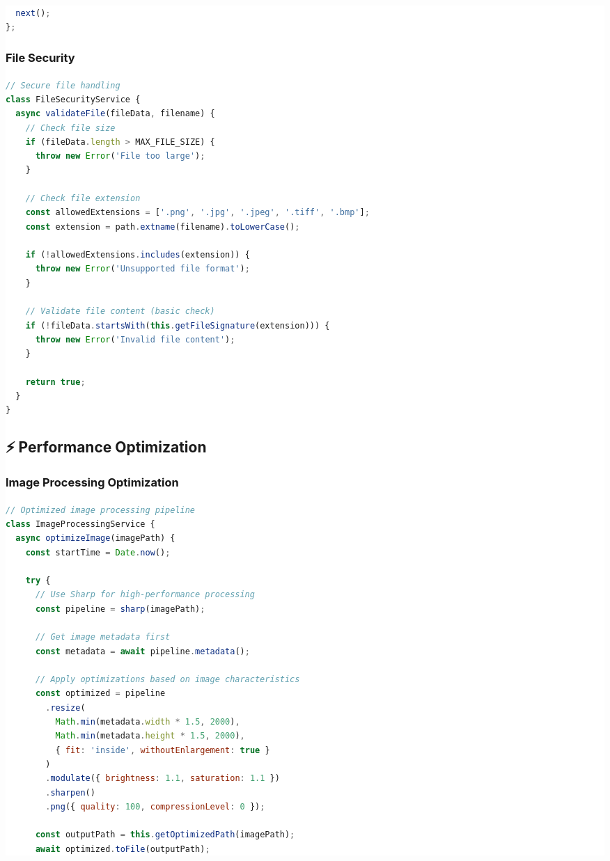 ```javascript
  next();
};
```

### File Security

```javascript
// Secure file handling
class FileSecurityService {
  async validateFile(fileData, filename) {
    // Check file size
    if (fileData.length > MAX_FILE_SIZE) {
      throw new Error('File too large');
    }
    
    // Check file extension
    const allowedExtensions = ['.png', '.jpg', '.jpeg', '.tiff', '.bmp'];
    const extension = path.extname(filename).toLowerCase();
    
    if (!allowedExtensions.includes(extension)) {
      throw new Error('Unsupported file format');
    }
    
    // Validate file content (basic check)
    if (!fileData.startsWith(this.getFileSignature(extension))) {
      throw new Error('Invalid file content');
    }
    
    return true;
  }
}
```

## ⚡ Performance Optimization

### Image Processing Optimization

```javascript
// Optimized image processing pipeline
class ImageProcessingService {
  async optimizeImage(imagePath) {
    const startTime = Date.now();
    
    try {
      // Use Sharp for high-performance processing
      const pipeline = sharp(imagePath);
      
      // Get image metadata first
      const metadata = await pipeline.metadata();
      
      // Apply optimizations based on image characteristics
      const optimized = pipeline
        .resize(
          Math.min(metadata.width * 1.5, 2000),
          Math.min(metadata.height * 1.5, 2000),
          { fit: 'inside', withoutEnlargement: true }
        )
        .modulate({ brightness: 1.1, saturation: 1.1 })
        .sharpen()
        .png({ quality: 100, compressionLevel: 0 });
      
      const outputPath = this.getOptimizedPath(imagePath);
      await optimized.toFile(outputPath);
```
